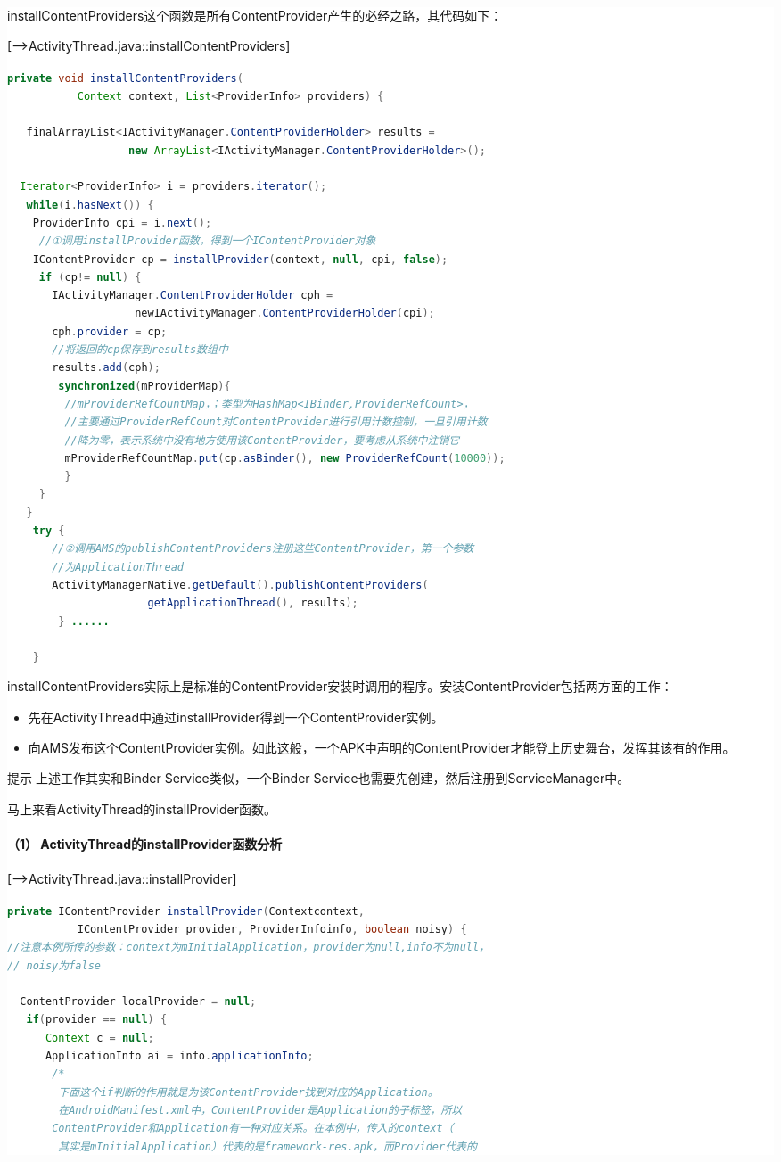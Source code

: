 installContentProviders这个函数是所有ContentProvider产生的必经之路，其代码如下：

[-->ActivityThread.java::installContentProviders]
```java
private void installContentProviders(
           Context context, List<ProviderInfo> providers) {
 
   finalArrayList<IActivityManager.ContentProviderHolder> results =
                   new ArrayList<IActivityManager.ContentProviderHolder>();
 
  Iterator<ProviderInfo> i = providers.iterator();
   while(i.hasNext()) {
    ProviderInfo cpi = i.next();
     //①调用installProvider函数，得到一个IContentProvider对象
    IContentProvider cp = installProvider(context, null, cpi, false);
     if (cp!= null) {
       IActivityManager.ContentProviderHolder cph =
                    newIActivityManager.ContentProviderHolder(cpi);
       cph.provider = cp;
       //将返回的cp保存到results数组中
       results.add(cph);
        synchronized(mProviderMap){
         //mProviderRefCountMap，；类型为HashMap<IBinder,ProviderRefCount>，
         //主要通过ProviderRefCount对ContentProvider进行引用计数控制，一旦引用计数
         //降为零，表示系统中没有地方使用该ContentProvider，要考虑从系统中注销它
         mProviderRefCountMap.put(cp.asBinder(), new ProviderRefCount(10000));
         }
     }
   }
    try {
       //②调用AMS的publishContentProviders注册这些ContentProvider，第一个参数
       //为ApplicationThread
       ActivityManagerNative.getDefault().publishContentProviders(
                      getApplicationThread(), results);
        } ......
 
    }
```

installContentProviders实际上是标准的ContentProvider安装时调用的程序。安装ContentProvider包括两方面的工作：

-  先在ActivityThread中通过installProvider得到一个ContentProvider实例。

-  向AMS发布这个ContentProvider实例。如此这般，一个APK中声明的ContentProvider才能登上历史舞台，发挥其该有的作用。

提示 上述工作其实和Binder Service类似，一个Binder Service也需要先创建，然后注册到ServiceManager中。

马上来看ActivityThread的installProvider函数。

#### （1） ActivityThread的installProvider函数分析

[-->ActivityThread.java::installProvider]
```java
private IContentProvider installProvider(Contextcontext,
           IContentProvider provider, ProviderInfoinfo, boolean noisy) {
//注意本例所传的参数：context为mInitialApplication，provider为null,info不为null，
// noisy为false
 
  ContentProvider localProvider = null;
   if(provider == null) {
      Context c = null;
      ApplicationInfo ai = info.applicationInfo;
       /*
        下面这个if判断的作用就是为该ContentProvider找到对应的Application。
        在AndroidManifest.xml中，ContentProvider是Application的子标签，所以
       ContentProvider和Application有一种对应关系。在本例中，传入的context（
        其实是mInitialApplication）代表的是framework-res.apk，而Provider代表的
```